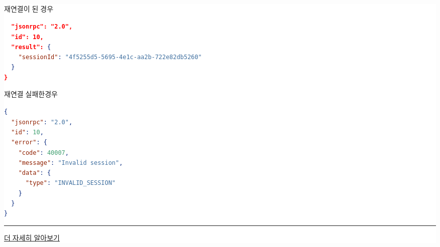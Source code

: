 

재연결이 된 경우

```json
  "jsonrpc": "2.0",
  "id": 10,
  "result": {
    "sessionId": "4f5255d5-5695-4e1c-aa2b-722e82db5260"
  }
}
```

재연결 실패한경우

```json
{
  "jsonrpc": "2.0",
  "id": 10,
  "error": {
    "code": 40007,
    "message": "Invalid session",
    "data": {
      "type": "INVALID_SESSION"
    }
  }
}
```

----------------------------------------------



[더 자세히 알아보기]((https://doc-kurento.readthedocs.io/en/latest/features/kurento_protocol.html#id2))

